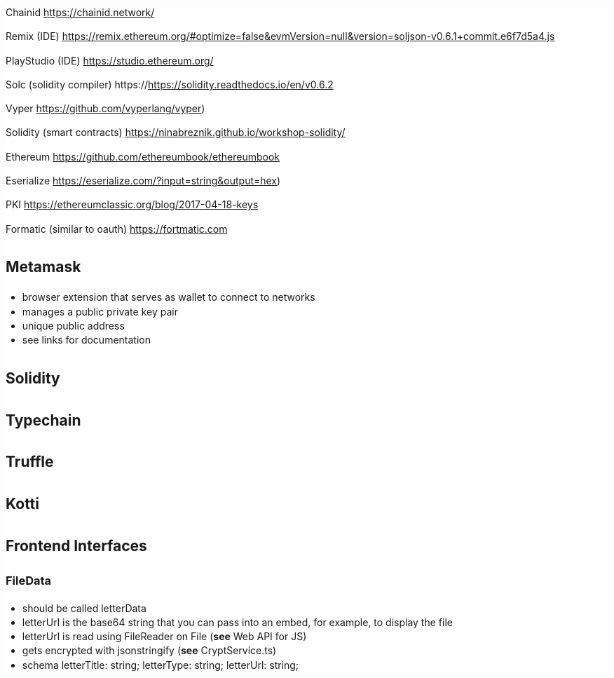 Chainid
https://chainid.network/

Remix (IDE)
https://remix.ethereum.org/#optimize=false&evmVersion=null&version=soljson-v0.6.1+commit.e6f7d5a4.js

PlayStudio (IDE)
https://studio.ethereum.org/

Solc (solidity compiler)
https://https://solidity.readthedocs.io/en/v0.6.2

Vyper
https://github.com/vyperlang/vyper)

Solidity (smart contracts)
https://ninabreznik.github.io/workshop-solidity/

Ethereum
https://github.com/ethereumbook/ethereumbook

Eserialize
https://eserialize.com/?input=string&output=hex)

PKI
https://ethereumclassic.org/blog/2017-04-18-keys

Formatic (similar to oauth)
https://fortmatic.com

## Metamask
- browser extension that serves as wallet to connect to networks
- manages a public private key pair
- unique public address
- see links for documentation

## Solidity

## Typechain

## Truffle

## Kotti

## Frontend Interfaces

### FileData

- should be called letterData
- letterUrl is the base64 string that you can pass into an embed, for example, to display the file
- letterUrl is read using FileReader on File (**see** Web API for JS)
- gets encrypted with jsonstringify (**see** CryptService.ts)
- schema
  letterTitle: string;
  letterType: string;
  letterUrl: string;
